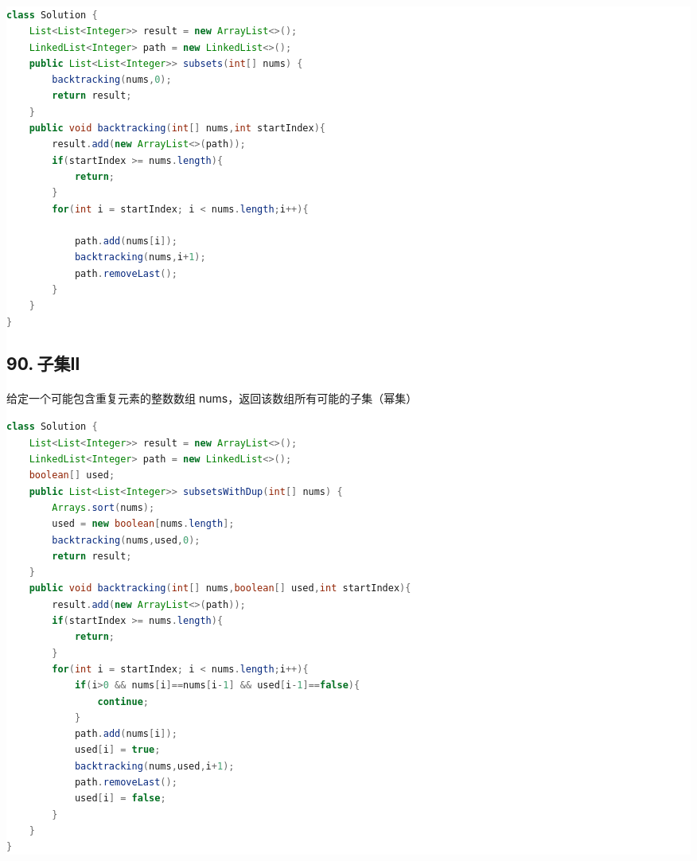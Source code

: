 ```java
class Solution {
    List<List<Integer>> result = new ArrayList<>();
    LinkedList<Integer> path = new LinkedList<>();
    public List<List<Integer>> subsets(int[] nums) {
        backtracking(nums,0);
        return result;
    }
    public void backtracking(int[] nums,int startIndex){
        result.add(new ArrayList<>(path));
        if(startIndex >= nums.length){
            return;
        }
        for(int i = startIndex; i < nums.length;i++){
            
            path.add(nums[i]);
            backtracking(nums,i+1);
            path.removeLast();           
        }
    }
}
```

## 90. 子集Ⅱ

给定一个可能包含重复元素的整数数组 nums，返回该数组所有可能的子集（幂集）

```java
class Solution {
    List<List<Integer>> result = new ArrayList<>();
    LinkedList<Integer> path = new LinkedList<>();
    boolean[] used;
    public List<List<Integer>> subsetsWithDup(int[] nums) {
        Arrays.sort(nums);
        used = new boolean[nums.length];
        backtracking(nums,used,0);
        return result;
    }
    public void backtracking(int[] nums,boolean[] used,int startIndex){
        result.add(new ArrayList<>(path));
        if(startIndex >= nums.length){  
            return;
        }
        for(int i = startIndex; i < nums.length;i++){
            if(i>0 && nums[i]==nums[i-1] && used[i-1]==false){
                continue;
            }
            path.add(nums[i]);
            used[i] = true;
            backtracking(nums,used,i+1);
            path.removeLast();
            used[i] = false;          
        }
    }
}
```
